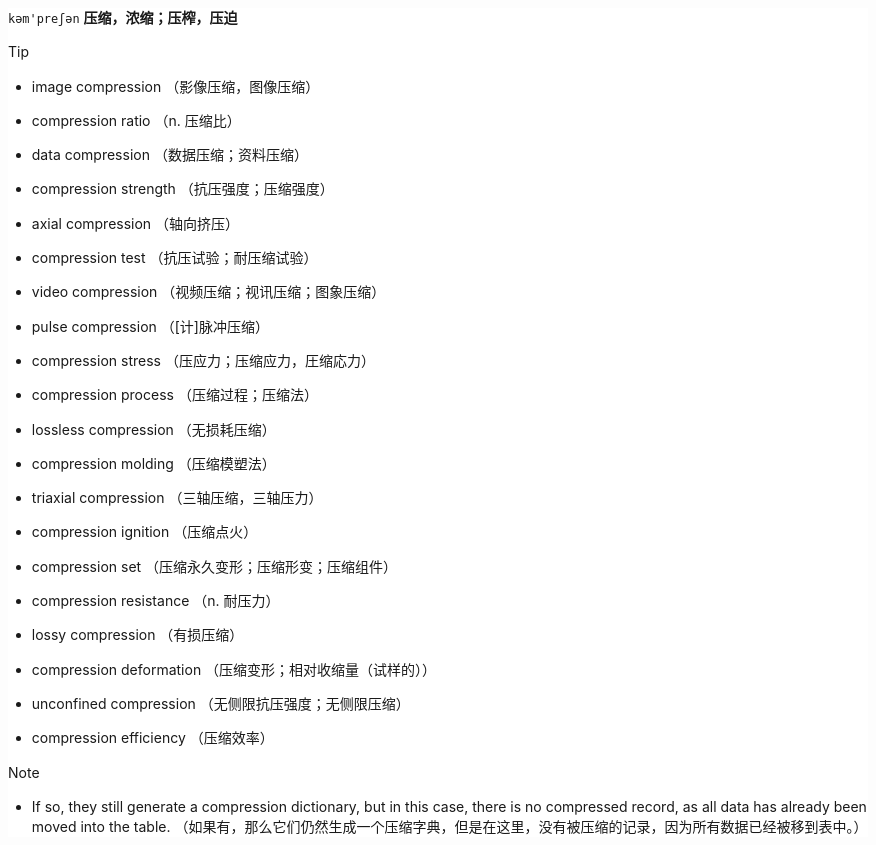 `kəm'preʃən`  **压缩，浓缩；压榨，压迫**

> [!TIP]
>
> - image compression （影像压缩，图像压缩）
>
> - compression ratio （n. 压缩比）
>
> - data compression （数据压缩；资料压缩）
>
> - compression strength （抗压强度；压缩强度）
>
> - axial compression （轴向挤压）
>
> - compression test （抗压试验；耐压缩试验）
>
> - video compression （视频压缩；视讯压缩；图象压缩）
>
> - pulse compression （[计]脉冲压缩）
>
> - compression stress （压应力；压缩应力，圧缩応力）
>
> - compression process （压缩过程；压缩法）
>
> - lossless compression （无损耗压缩）
>
> - compression molding （压缩模塑法）
>
> - triaxial compression （三轴压缩，三轴压力）
>
> - compression ignition （压缩点火）
>
> - compression set （压缩永久变形；压缩形变；压缩组件）
>
> - compression resistance （n. 耐压力）
>
> - lossy compression （有损压缩）
>
> - compression deformation （压缩变形；相对收缩量（试样的））
>
> - unconfined compression （无侧限抗压强度；无侧限压缩）
>
> - compression efficiency （压缩效率）
>

> [!NOTE]
>
> - If so, they still generate a compression dictionary, but in this case, there is no compressed record, as all data has already been moved into the table. （如果有，那么它们仍然生成一个压缩字典，但是在这里，没有被压缩的记录，因为所有数据已经被移到表中。）
>

